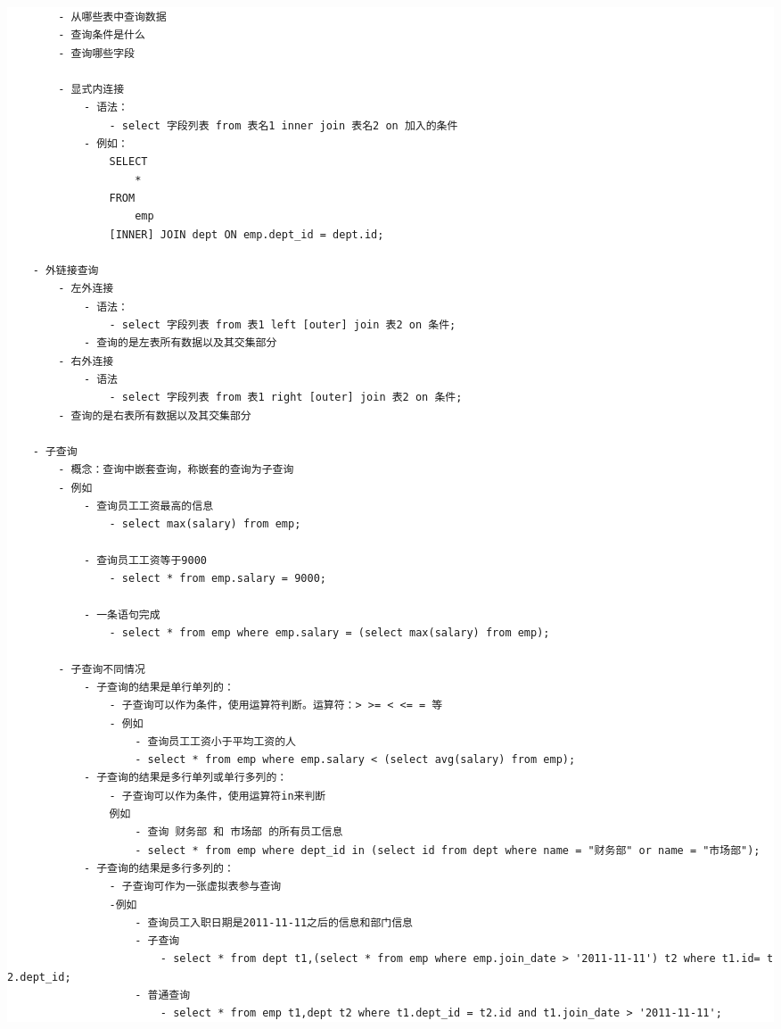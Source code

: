             - 从哪些表中查询数据
            - 查询条件是什么
            - 查询哪些字段
            
            - 显式内连接
                - 语法：
                    - select 字段列表 from 表名1 inner join 表名2 on 加入的条件
                - 例如：
                    SELECT
                    	*
                    FROM
                    	emp
                    [INNER] JOIN dept ON emp.dept_id = dept.id;
                
        - 外链接查询
            - 左外连接
                - 语法：
                    - select 字段列表 from 表1 left [outer] join 表2 on 条件;
                - 查询的是左表所有数据以及其交集部分
            - 右外连接
                - 语法
                    - select 字段列表 from 表1 right [outer] join 表2 on 条件;
            - 查询的是右表所有数据以及其交集部分
        
        - 子查询
            - 概念：查询中嵌套查询，称嵌套的查询为子查询
            - 例如
                - 查询员工工资最高的信息
                    - select max(salary) from emp;
                
                - 查询员工工资等于9000
                    - select * from emp.salary = 9000;
                
                - 一条语句完成
                    - select * from emp where emp.salary = (select max(salary) from emp);
                
            - 子查询不同情况
                - 子查询的结果是单行单列的：
                    - 子查询可以作为条件，使用运算符判断。运算符：> >= < <= = 等
                    - 例如
                        - 查询员工工资小于平均工资的人
                        - select * from emp where emp.salary < (select avg(salary) from emp);
                - 子查询的结果是多行单列或单行多列的：
                    - 子查询可以作为条件，使用运算符in来判断
                    例如
                        - 查询 财务部 和 市场部 的所有员工信息
                        - select * from emp where dept_id in (select id from dept where name = "财务部" or name = "市场部");
                - 子查询的结果是多行多列的：
                    - 子查询可作为一张虚拟表参与查询
                    -例如
                        - 查询员工入职日期是2011-11-11之后的信息和部门信息
                        - 子查询
                            - select * from dept t1,(select * from emp where emp.join_date > '2011-11-11') t2 where t1.id= t2.dept_id;
                        - 普通查询
                            - select * from emp t1,dept t2 where t1.dept_id = t2.id and t1.join_date > '2011-11-11';
            
